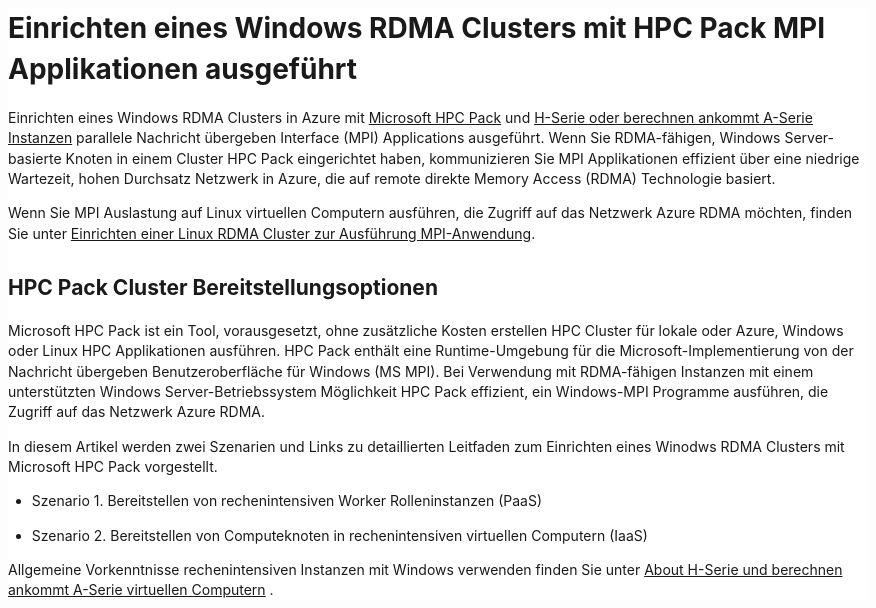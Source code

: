 <properties
 pageTitle="Einrichten eines Windows RDMA Cluster ausgeführt Applications MPI | Microsoft Azure"
 description="Informationen Sie zum Erstellen eines Windows HPC Pack Clusters mit Größe H16r, H16mr, A8 oder A9 virtuellen Computern im Netzwerk Azure RDMA zu verwenden, um apps MPI auszuführen."
 services="virtual-machines-windows"
 documentationCenter=""
 authors="dlepow"
 manager="timlt"
 editor=""
 tags="azure-service-management,hpc-pack"/>
<tags
ms.service="virtual-machines-windows"
 ms.devlang="na"
 ms.topic="article"
 ms.tgt_pltfrm="vm-windows"
 ms.workload="big-compute"
 ms.date="09/20/2016"
 ms.author="danlep"/>

# <a name="set-up-a-windows-rdma-cluster-with-hpc-pack-to-run-mpi-applications"></a>Einrichten eines Windows RDMA Clusters mit HPC Pack MPI Applikationen ausgeführt

Einrichten eines Windows RDMA Clusters in Azure mit [Microsoft HPC Pack](https://technet.microsoft.com/library/cc514029) und [H-Serie oder berechnen ankommt A-Serie Instanzen](virtual-machines-windows-a8-a9-a10-a11-specs.md) parallele Nachricht übergeben Interface (MPI) Applications ausgeführt. Wenn Sie RDMA-fähigen, Windows Server-basierte Knoten in einem Cluster HPC Pack eingerichtet haben, kommunizieren Sie MPI Applikationen effizient über eine niedrige Wartezeit, hohen Durchsatz Netzwerk in Azure, die auf remote direkte Memory Access (RDMA) Technologie basiert.

Wenn Sie MPI Auslastung auf Linux virtuellen Computern ausführen, die Zugriff auf das Netzwerk Azure RDMA möchten, finden Sie unter [Einrichten einer Linux RDMA Cluster zur Ausführung MPI-Anwendung](virtual-machines-linux-classic-rdma-cluster.md).


## <a name="hpc-pack-cluster-deployment-options"></a>HPC Pack Cluster Bereitstellungsoptionen
Microsoft HPC Pack ist ein Tool, vorausgesetzt, ohne zusätzliche Kosten erstellen HPC Cluster für lokale oder Azure, Windows oder Linux HPC Applikationen ausführen. HPC Pack enthält eine Runtime-Umgebung für die Microsoft-Implementierung von der Nachricht übergeben Benutzeroberfläche für Windows (MS MPI). Bei Verwendung mit RDMA-fähigen Instanzen mit einem unterstützten Windows Server-Betriebssystem Möglichkeit HPC Pack effizient, ein Windows-MPI Programme ausführen, die Zugriff auf das Netzwerk Azure RDMA. 

In diesem Artikel werden zwei Szenarien und Links zu detaillierten Leitfaden zum Einrichten eines Winodws RDMA Clusters mit Microsoft HPC Pack vorgestellt. 

* Szenario 1. Bereitstellen von rechenintensiven Worker Rolleninstanzen (PaaS)

* Szenario 2. Bereitstellen von Computeknoten in rechenintensiven virtuellen Computern (IaaS)

Allgemeine Vorkenntnisse rechenintensiven Instanzen mit Windows verwenden finden Sie unter [About H-Serie und berechnen ankommt A-Serie virtuellen Computern](virtual-machines-windows-a8-a9-a10-a11-specs.md) .
